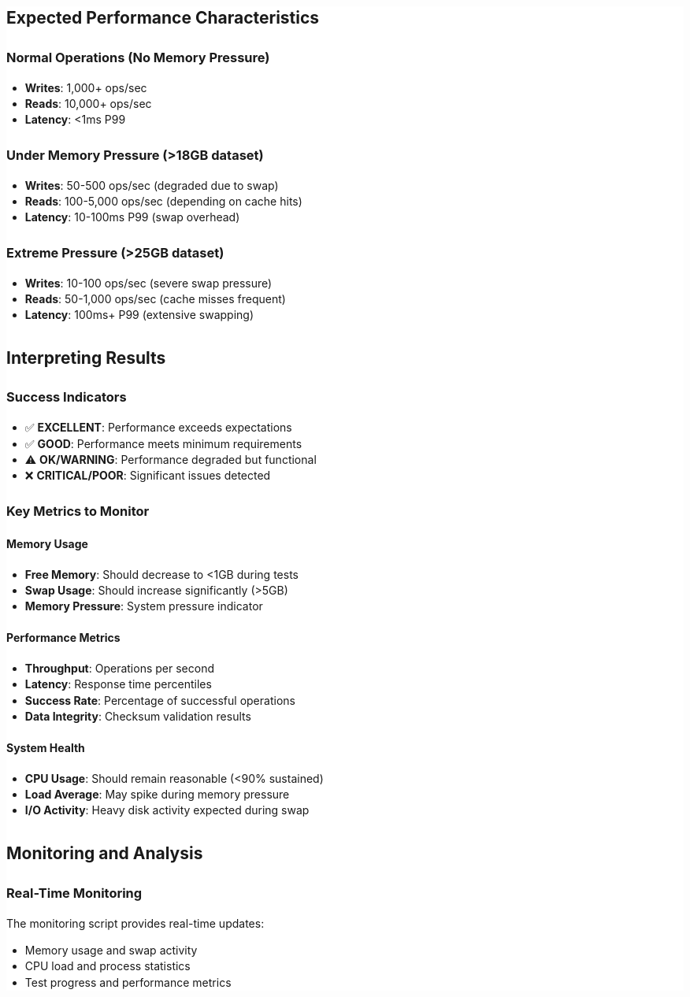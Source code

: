 ## Expected Performance Characteristics

### Normal Operations (No Memory Pressure)
- **Writes**: 1,000+ ops/sec
- **Reads**: 10,000+ ops/sec
- **Latency**: <1ms P99

### Under Memory Pressure (>18GB dataset)
- **Writes**: 50-500 ops/sec (degraded due to swap)
- **Reads**: 100-5,000 ops/sec (depending on cache hits)
- **Latency**: 10-100ms P99 (swap overhead)

### Extreme Pressure (>25GB dataset)
- **Writes**: 10-100 ops/sec (severe swap pressure)
- **Reads**: 50-1,000 ops/sec (cache misses frequent)
- **Latency**: 100ms+ P99 (extensive swapping)

## Interpreting Results

### Success Indicators
- ✅ **EXCELLENT**: Performance exceeds expectations
- ✅ **GOOD**: Performance meets minimum requirements  
- ⚠️ **OK/WARNING**: Performance degraded but functional
- ❌ **CRITICAL/POOR**: Significant issues detected

### Key Metrics to Monitor

#### Memory Usage
- **Free Memory**: Should decrease to <1GB during tests
- **Swap Usage**: Should increase significantly (>5GB)
- **Memory Pressure**: System pressure indicator

#### Performance Metrics
- **Throughput**: Operations per second
- **Latency**: Response time percentiles
- **Success Rate**: Percentage of successful operations
- **Data Integrity**: Checksum validation results

#### System Health
- **CPU Usage**: Should remain reasonable (<90% sustained)
- **Load Average**: May spike during memory pressure
- **I/O Activity**: Heavy disk activity expected during swap

## Monitoring and Analysis

### Real-Time Monitoring
The monitoring script provides real-time updates:
- Memory usage and swap activity
- CPU load and process statistics
- Test progress and performance metrics
